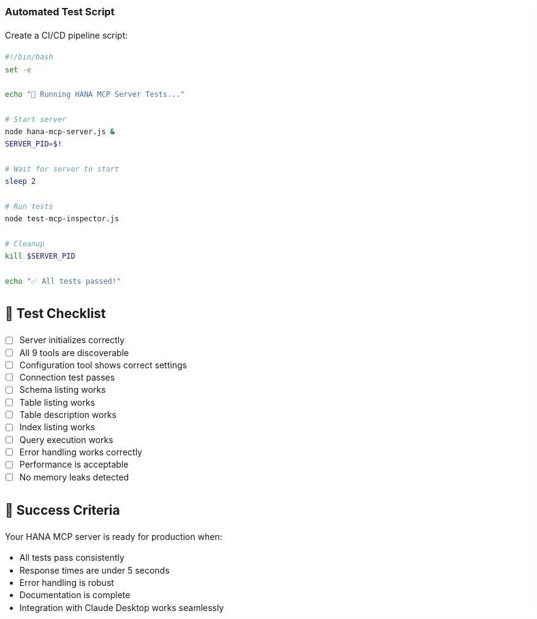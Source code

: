 ### Automated Test Script
Create a CI/CD pipeline script:

```bash
#!/bin/bash
set -e

echo "🧪 Running HANA MCP Server Tests..."

# Start server
node hana-mcp-server.js &
SERVER_PID=$!

# Wait for server to start
sleep 2

# Run tests
node test-mcp-inspector.js

# Cleanup
kill $SERVER_PID

echo "✅ All tests passed!"
```

## 📝 Test Checklist

- [ ] Server initializes correctly
- [ ] All 9 tools are discoverable
- [ ] Configuration tool shows correct settings
- [ ] Connection test passes
- [ ] Schema listing works
- [ ] Table listing works
- [ ] Table description works
- [ ] Index listing works
- [ ] Query execution works
- [ ] Error handling works correctly
- [ ] Performance is acceptable
- [ ] No memory leaks detected

## 🎉 Success Criteria

Your HANA MCP server is ready for production when:
- All tests pass consistently
- Response times are under 5 seconds
- Error handling is robust
- Documentation is complete
- Integration with Claude Desktop works seamlessly 